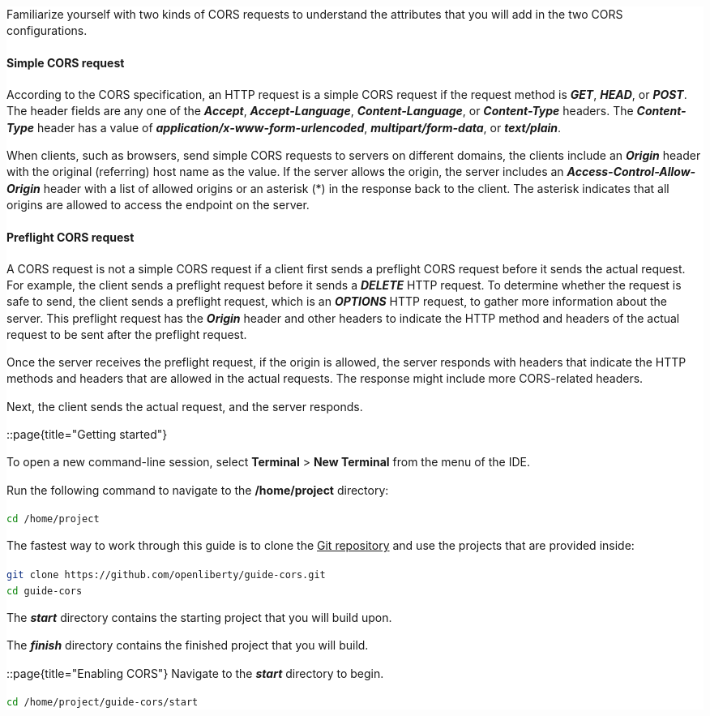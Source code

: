 Familiarize yourself with two kinds of CORS requests to understand the attributes that you will add in the two CORS configurations.

#### Simple CORS request

According to the CORS specification, an HTTP request is a simple CORS request if the request method is ***GET***, ***HEAD***, or ***POST***. The header fields are any one of the ***Accept***, ***Accept-Language***, ***Content-Language***, or ***Content-Type*** headers. The ***Content-Type*** header has a value of ***application/x-www-form-urlencoded***, ***multipart/form-data***, or ***text/plain***.

When clients, such as browsers, send simple CORS requests to servers on different domains, the clients include an ***Origin*** header with the original (referring)  host name as the value. If the server allows the origin, the server includes an ***Access-Control-Allow-Origin*** header with a list of allowed origins or an asterisk (*) in the response back to the client. The asterisk indicates that all origins are allowed to access the endpoint on the server.

#### Preflight CORS request

A CORS request is not a simple CORS request if a client first sends a preflight CORS request before it sends the actual request. For example, the client sends a preflight request before it sends a ***DELETE*** HTTP request. To determine whether the request is safe to send, the client sends a preflight request, which is an ***OPTIONS*** HTTP request, to gather more information about the server. This preflight request has the ***Origin*** header and other headers to indicate the HTTP method and headers of the actual request to be sent after the preflight request.

Once the server receives the preflight request, if the origin is allowed, the server responds with headers that indicate the HTTP methods and headers that are allowed in the actual requests. The response might include more CORS-related headers.

Next, the client sends the actual request, and the server responds.


::page{title="Getting started"}

To open a new command-line session,
select **Terminal** > **New Terminal** from the menu of the IDE.

Run the following command to navigate to the **/home/project** directory:

```bash
cd /home/project
```

The fastest way to work through this guide is to clone the [Git repository](https://github.com/openliberty/guide-cors.git) and use the projects that are provided inside:

```bash
git clone https://github.com/openliberty/guide-cors.git
cd guide-cors
```


The ***start*** directory contains the starting project that you will build upon.

The ***finish*** directory contains the finished project that you will build.



::page{title="Enabling CORS"}
Navigate to the ***start*** directory to begin.
```bash
cd /home/project/guide-cors/start
```
